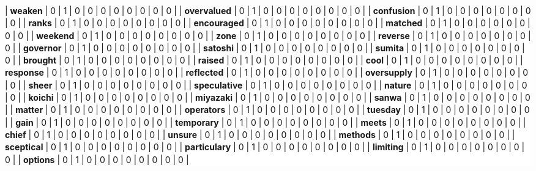 | **weaken**           | 0       | 1       | 0       | 0       | 0       | 0       | 0       | 0       | 0       | 0      |
| **overvalued**       | 0       | 1       | 0       | 0       | 0       | 0       | 0       | 0       | 0       | 0      |
| **confusion**        | 0       | 1       | 0       | 0       | 0       | 0       | 0       | 0       | 0       | 0      |
| **ranks**            | 0       | 1       | 0       | 0       | 0       | 0       | 0       | 0       | 0       | 0      |
| **encouraged**       | 0       | 1       | 0       | 0       | 0       | 0       | 0       | 0       | 0       | 0      |
| **matched**          | 0       | 1       | 0       | 0       | 0       | 0       | 0       | 0       | 0       | 0      |
| **weekend**          | 0       | 1       | 0       | 0       | 0       | 0       | 0       | 0       | 0       | 0      |
| **zone**             | 0       | 1       | 0       | 0       | 0       | 0       | 0       | 0       | 0       | 0      |
| **reverse**          | 0       | 1       | 0       | 0       | 0       | 0       | 0       | 0       | 0       | 0      |
| **governor**         | 0       | 1       | 0       | 0       | 0       | 0       | 0       | 0       | 0       | 0      |
| **satoshi**          | 0       | 1       | 0       | 0       | 0       | 0       | 0       | 0       | 0       | 0      |
| **sumita**           | 0       | 1       | 0       | 0       | 0       | 0       | 0       | 0       | 0       | 0      |
| **brought**          | 0       | 1       | 0       | 0       | 0       | 0       | 0       | 0       | 0       | 0      |
| **raised**           | 0       | 1       | 0       | 0       | 0       | 0       | 0       | 0       | 0       | 0      |
| **cool**             | 0       | 1       | 0       | 0       | 0       | 0       | 0       | 0       | 0       | 0      |
| **response**         | 0       | 1       | 0       | 0       | 0       | 0       | 0       | 0       | 0       | 0      |
| **reflected**        | 0       | 1       | 0       | 0       | 0       | 0       | 0       | 0       | 0       | 0      |
| **oversupply**       | 0       | 1       | 0       | 0       | 0       | 0       | 0       | 0       | 0       | 0      |
| **sheer**            | 0       | 1       | 0       | 0       | 0       | 0       | 0       | 0       | 0       | 0      |
| **speculative**      | 0       | 1       | 0       | 0       | 0       | 0       | 0       | 0       | 0       | 0      |
| **nature**           | 0       | 1       | 0       | 0       | 0       | 0       | 0       | 0       | 0       | 0      |
| **koichi**           | 0       | 1       | 0       | 0       | 0       | 0       | 0       | 0       | 0       | 0      |
| **miyazaki**         | 0       | 1       | 0       | 0       | 0       | 0       | 0       | 0       | 0       | 0      |
| **sanwa**            | 0       | 1       | 0       | 0       | 0       | 0       | 0       | 0       | 0       | 0      |
| **matter**           | 0       | 1       | 0       | 0       | 0       | 0       | 0       | 0       | 0       | 0      |
| **operators**        | 0       | 1       | 0       | 0       | 0       | 0       | 0       | 0       | 0       | 0      |
| **tuesday**          | 0       | 1       | 0       | 0       | 0       | 0       | 0       | 0       | 0       | 0      |
| **gain**             | 0       | 1       | 0       | 0       | 0       | 0       | 0       | 0       | 0       | 0      |
| **temporary**        | 0       | 1       | 0       | 0       | 0       | 0       | 0       | 0       | 0       | 0      |
| **meets**            | 0       | 1       | 0       | 0       | 0       | 0       | 0       | 0       | 0       | 0      |
| **chief**            | 0       | 1       | 0       | 0       | 0       | 0       | 0       | 0       | 0       | 0      |
| **unsure**           | 0       | 1       | 0       | 0       | 0       | 0       | 0       | 0       | 0       | 0      |
| **methods**          | 0       | 1       | 0       | 0       | 0       | 0       | 0       | 0       | 0       | 0      |
| **sceptical**        | 0       | 1       | 0       | 0       | 0       | 0       | 0       | 0       | 0       | 0      |
| **particulary**      | 0       | 1       | 0       | 0       | 0       | 0       | 0       | 0       | 0       | 0      |
| **limiting**         | 0       | 1       | 0       | 0       | 0       | 0       | 0       | 0       | 0       | 0      |
| **options**          | 0       | 1       | 0       | 0       | 0       | 0       | 0       | 0       | 0       | 0      |